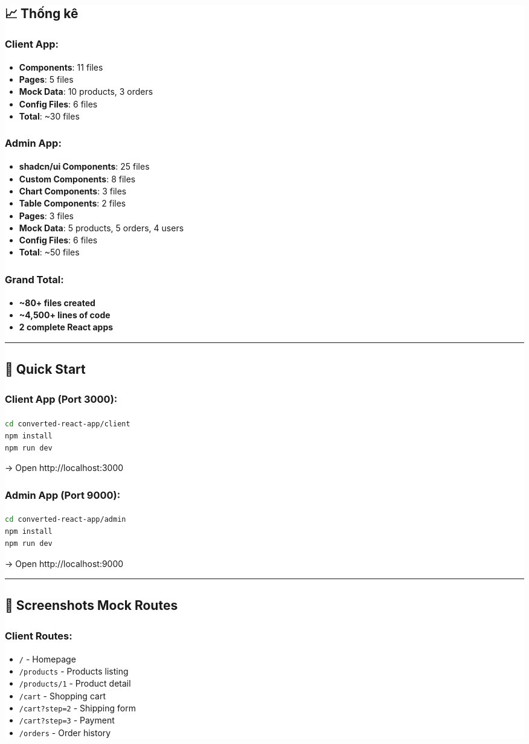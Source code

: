 
## 📈 Thống kê

### Client App:
- **Components**: 11 files
- **Pages**: 5 files
- **Mock Data**: 10 products, 3 orders
- **Config Files**: 6 files
- **Total**: ~30 files

### Admin App:
- **shadcn/ui Components**: 25 files
- **Custom Components**: 8 files
- **Chart Components**: 3 files
- **Table Components**: 2 files
- **Pages**: 3 files
- **Mock Data**: 5 products, 5 orders, 4 users
- **Config Files**: 6 files
- **Total**: ~50 files

### Grand Total:
- **~80+ files created**
- **~4,500+ lines of code**
- **2 complete React apps**

---

## 🚀 Quick Start

### Client App (Port 3000):
```bash
cd converted-react-app/client
npm install
npm run dev
```
→ Open http://localhost:3000

### Admin App (Port 9000):
```bash
cd converted-react-app/admin
npm install
npm run dev
```
→ Open http://localhost:9000

---

## 🎨 Screenshots Mock Routes

### Client Routes:
- `/` - Homepage
- `/products` - Products listing
- `/products/1` - Product detail
- `/cart` - Shopping cart
- `/cart?step=2` - Shipping form
- `/cart?step=3` - Payment
- `/orders` - Order history
